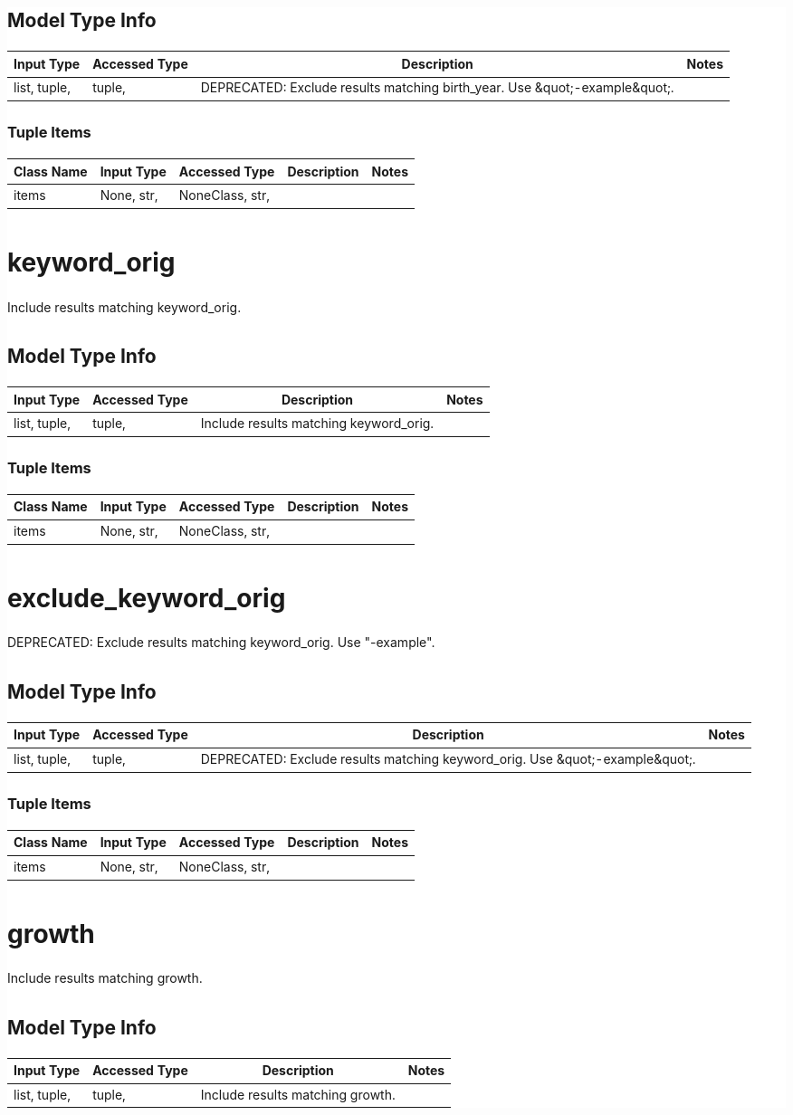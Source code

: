 ## Model Type Info
Input Type | Accessed Type | Description | Notes
------------ | ------------- | ------------- | -------------
list, tuple,  | tuple,  | DEPRECATED: Exclude results matching birth_year. Use \&quot;-example\&quot;. | 

### Tuple Items
Class Name | Input Type | Accessed Type | Description | Notes
------------- | ------------- | ------------- | ------------- | -------------
items | None, str,  | NoneClass, str,  |  | 

# keyword_orig

Include results matching keyword_orig.

## Model Type Info
Input Type | Accessed Type | Description | Notes
------------ | ------------- | ------------- | -------------
list, tuple,  | tuple,  | Include results matching keyword_orig. | 

### Tuple Items
Class Name | Input Type | Accessed Type | Description | Notes
------------- | ------------- | ------------- | ------------- | -------------
items | None, str,  | NoneClass, str,  |  | 

# exclude_keyword_orig

DEPRECATED: Exclude results matching keyword_orig. Use \"-example\".

## Model Type Info
Input Type | Accessed Type | Description | Notes
------------ | ------------- | ------------- | -------------
list, tuple,  | tuple,  | DEPRECATED: Exclude results matching keyword_orig. Use \&quot;-example\&quot;. | 

### Tuple Items
Class Name | Input Type | Accessed Type | Description | Notes
------------- | ------------- | ------------- | ------------- | -------------
items | None, str,  | NoneClass, str,  |  | 

# growth

Include results matching growth.

## Model Type Info
Input Type | Accessed Type | Description | Notes
------------ | ------------- | ------------- | -------------
list, tuple,  | tuple,  | Include results matching growth. | 
